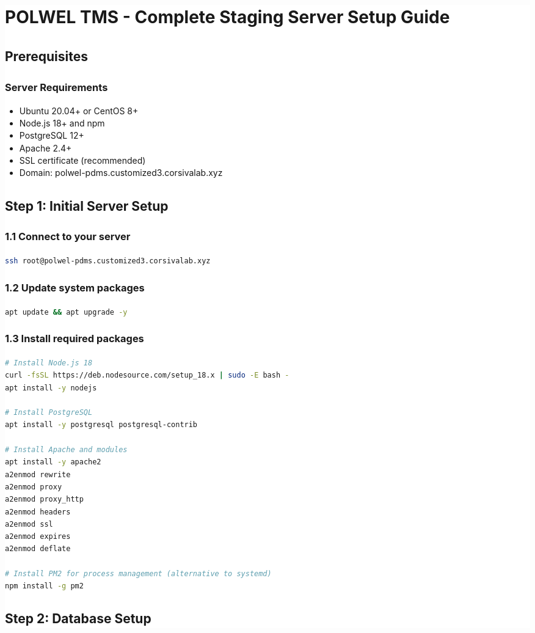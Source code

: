 # POLWEL TMS - Complete Staging Server Setup Guide

## Prerequisites

### Server Requirements
- Ubuntu 20.04+ or CentOS 8+
- Node.js 18+ and npm
- PostgreSQL 12+
- Apache 2.4+
- SSL certificate (recommended)
- Domain: polwel-pdms.customized3.corsivalab.xyz

## Step 1: Initial Server Setup

### 1.1 Connect to your server
```bash
ssh root@polwel-pdms.customized3.corsivalab.xyz
```

### 1.2 Update system packages
```bash
apt update && apt upgrade -y
```

### 1.3 Install required packages
```bash
# Install Node.js 18
curl -fsSL https://deb.nodesource.com/setup_18.x | sudo -E bash -
apt install -y nodejs

# Install PostgreSQL
apt install -y postgresql postgresql-contrib

# Install Apache and modules
apt install -y apache2
a2enmod rewrite
a2enmod proxy
a2enmod proxy_http
a2enmod headers
a2enmod ssl
a2enmod expires
a2enmod deflate

# Install PM2 for process management (alternative to systemd)
npm install -g pm2
```

## Step 2: Database Setup
